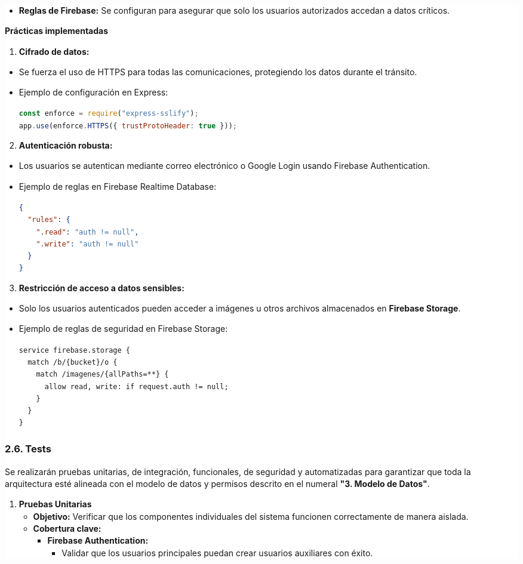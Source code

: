 - **Reglas de Firebase:** Se configuran para asegurar que solo los usuarios autorizados accedan a datos críticos.

**Prácticas implementadas**

1. **Cifrado de datos:**

- Se fuerza el uso de HTTPS para todas las comunicaciones, protegiendo los datos durante el tránsito.

- Ejemplo de configuración en Express:
	```Javascript
	const enforce = require("express-sslify");
	app.use(enforce.HTTPS({ trustProtoHeader: true }));
	```
2. **Autenticación robusta:**

- Los usuarios se autentican mediante correo electrónico o Google Login usando Firebase Authentication.

- Ejemplo de reglas en Firebase Realtime Database:
	```Json
	{
	  "rules": {
		".read": "auth != null",
		".write": "auth != null"
	  }
	}
	```
	
3. **Restricción de acceso a datos sensibles:**

- Solo los usuarios autenticados pueden acceder a imágenes u otros archivos almacenados en **Firebase Storage**.

- Ejemplo de reglas de seguridad en Firebase Storage:
	```plaintext
	service firebase.storage {
	  match /b/{bucket}/o {
		match /imagenes/{allPaths=**} {
		  allow read, write: if request.auth != null;
		}
	  }
	}
	```

### **2.6. Tests**

Se realizarán pruebas unitarias, de integración, funcionales, de seguridad y automatizadas para garantizar que toda la arquitectura 
esté alineada con el modelo de datos y permisos descrito en el numeral **"3. Modelo de Datos"**.

1. **Pruebas Unitarias**
	- **Objetivo:** Verificar que los componentes individuales del sistema funcionen correctamente de manera aislada.
	- **Cobertura clave:**
		- **Firebase Authentication:**
			- Validar que los usuarios principales puedan crear usuarios auxiliares con éxito.
